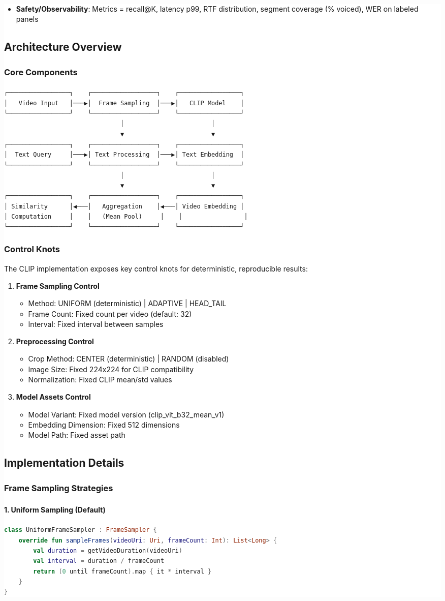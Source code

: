 - **Safety/Observability**: Metrics = recall@K, latency p99, RTF distribution, segment coverage (% voiced), WER on labeled panels

## Architecture Overview

### Core Components

```
┌─────────────────┐    ┌──────────────────┐    ┌─────────────────┐
│   Video Input   │───▶│  Frame Sampling  │───▶│   CLIP Model    │
└─────────────────┘    └──────────────────┘    └─────────────────┘
                                │                        │
                                ▼                        ▼
┌─────────────────┐    ┌──────────────────┐    ┌─────────────────┐
│  Text Query     │───▶│ Text Processing  │───▶│ Text Embedding  │
└─────────────────┘    └──────────────────┘    └─────────────────┘
                                │                        │
                                ▼                        ▼
┌─────────────────┐    ┌──────────────────┐    ┌─────────────────┐
│ Similarity      │◀───│   Aggregation    │◀───│ Video Embedding │
│ Computation     │    │   (Mean Pool)     │    │                 │
└─────────────────┘    └──────────────────┘    └─────────────────┘
```

### Control Knots

The CLIP implementation exposes key control knots for deterministic, reproducible results:

1. **Frame Sampling Control**
   - Method: UNIFORM (deterministic) | ADAPTIVE | HEAD_TAIL
   - Frame Count: Fixed count per video (default: 32)
   - Interval: Fixed interval between samples

2. **Preprocessing Control**
   - Crop Method: CENTER (deterministic) | RANDOM (disabled)
   - Image Size: Fixed 224x224 for CLIP compatibility
   - Normalization: Fixed CLIP mean/std values

3. **Model Assets Control**
   - Model Variant: Fixed model version (clip_vit_b32_mean_v1)
   - Embedding Dimension: Fixed 512 dimensions
   - Model Path: Fixed asset path

## Implementation Details

### Frame Sampling Strategies

#### 1. Uniform Sampling (Default)
```kotlin
class UniformFrameSampler : FrameSampler {
    override fun sampleFrames(videoUri: Uri, frameCount: Int): List<Long> {
        val duration = getVideoDuration(videoUri)
        val interval = duration / frameCount
        return (0 until frameCount).map { it * interval }
    }
}
```
